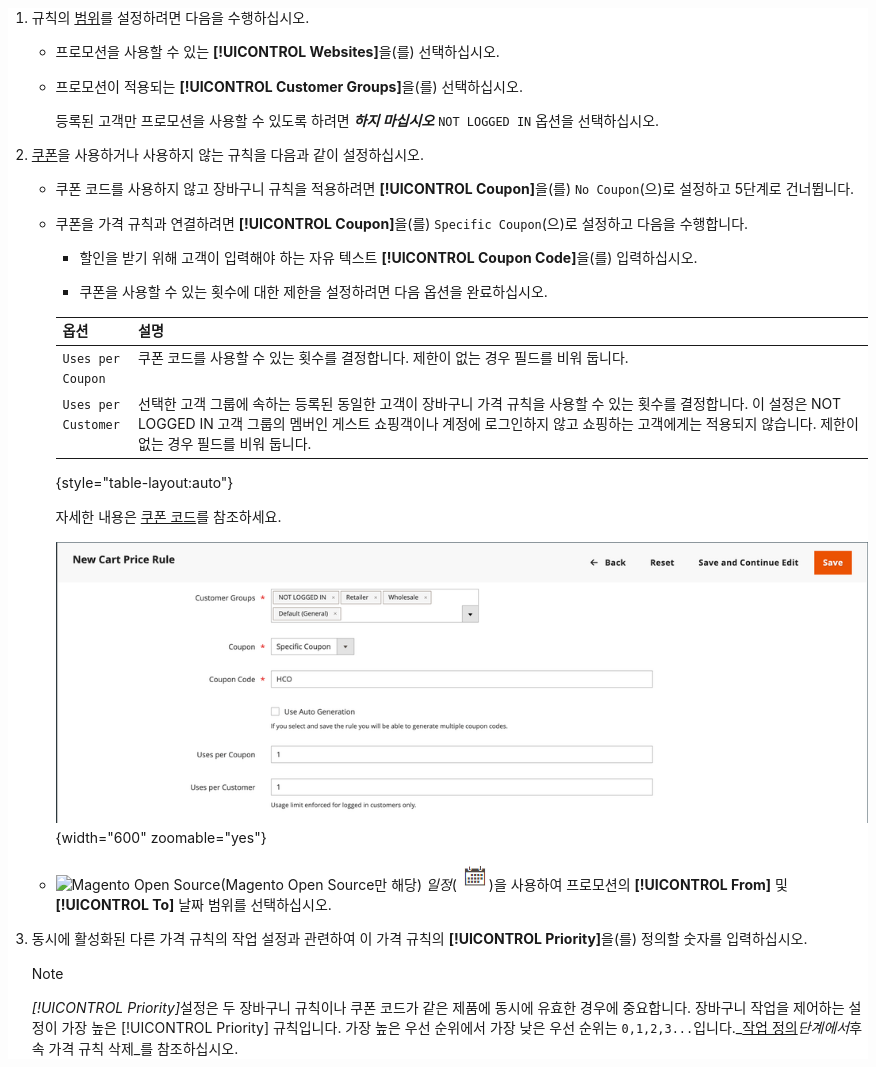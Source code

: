 1. 규칙의 [범위](../getting-started/websites-stores-views.md#scope-settings)를 설정하려면 다음을 수행하십시오.

   - 프로모션을 사용할 수 있는 **[!UICONTROL Websites]**&#x200B;을(를) 선택하십시오.

   - 프로모션이 적용되는 **[!UICONTROL Customer Groups]**&#x200B;을(를) 선택하십시오.

     등록된 고객만 프로모션을 사용할 수 있도록 하려면 **_하지 마십시오_** `NOT LOGGED IN` 옵션을 선택하십시오.

1. [쿠폰](price-rules-cart-coupon.md)을 사용하거나 사용하지 않는 규칙을 다음과 같이 설정하십시오.

   - 쿠폰 코드를 사용하지 않고 장바구니 규칙을 적용하려면 **[!UICONTROL Coupon]**&#x200B;을(를) `No Coupon`(으)로 설정하고 5단계로 건너뜁니다.

   - 쿠폰을 가격 규칙과 연결하려면 **[!UICONTROL Coupon]**&#x200B;을(를) `Specific Coupon`(으)로 설정하고 다음을 수행합니다.

      - 할인을 받기 위해 고객이 입력해야 하는 자유 텍스트 **[!UICONTROL Coupon Code]**&#x200B;을(를) 입력하십시오.

      - 쿠폰을 사용할 수 있는 횟수에 대한 제한을 설정하려면 다음 옵션을 완료하십시오.

     | 옵션 | 설명 |
     |------|-----------|
     | `Uses per Coupon` | 쿠폰 코드를 사용할 수 있는 횟수를 결정합니다. 제한이 없는 경우 필드를 비워 둡니다. |
     | `Uses per Customer` | 선택한 고객 그룹에 속하는 등록된 동일한 고객이 장바구니 가격 규칙을 사용할 수 있는 횟수를 결정합니다. 이 설정은 NOT LOGGED IN 고객 그룹의 멤버인 게스트 쇼핑객이나 계정에 로그인하지 않고 쇼핑하는 고객에게는 적용되지 않습니다. 제한이 없는 경우 필드를 비워 둡니다. |

     {style="table-layout:auto"}

     자세한 내용은 [쿠폰 코드](price-rules-cart-coupon.md)를 참조하세요.

     ![장바구니 가격 규칙 - 쿠폰 설정](./assets/price-rule-cart-coupon-settings-ee.png){width="600" zoomable="yes"}

   - ![Magento Open Source](../assets/open-source.svg)(Magento Open Source만 해당) _일정_(![일정 아이콘](../assets/icon-calendar.png))을 사용하여 프로모션의 **[!UICONTROL From]** 및 **[!UICONTROL To]** 날짜 범위를 선택하십시오.

1. 동시에 활성화된 다른 가격 규칙의 작업 설정과 관련하여 이 가격 규칙의 **[!UICONTROL Priority]**&#x200B;을(를) 정의할 숫자를 입력하십시오.

   >[!NOTE]
   >
   >_[!UICONTROL Priority]_&#x200B;설정은 두 장바구니 규칙이나 쿠폰 코드가 같은 제품에 동시에 유효한 경우에 중요합니다. 장바구니 작업을 제어하는 설정이 가장 높은 [!UICONTROL Priority] 규칙입니다.  가장 높은 우선 순위에서 가장 낮은 우선 순위는 `0,1,2,3...`입니다._[&#x200B;작업 정의&#x200B;](#step-3-define-the-actions)_단계에서_&#x200B;후속 가격 규칙 삭제&#x200B;_를 참조하십시오.
